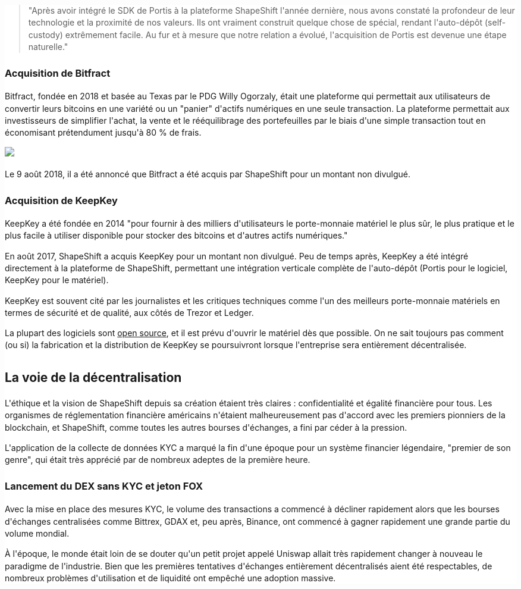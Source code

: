 >"Après avoir intégré le SDK de Portis à la plateforme ShapeShift l'année dernière, nous avons constaté la profondeur de leur technologie et la proximité de nos valeurs. Ils ont vraiment construit quelque chose de spécial, rendant l'auto-dépôt (self-custody) extrêmement facile. Au fur et à mesure que notre relation a évolué, l'acquisition de Portis est devenue une étape naturelle."

### Acquisition de Bitfract

Bitfract, fondée en 2018 et basée au Texas par le PDG Willy Ogorzaly, était une plateforme qui permettait aux utilisateurs de convertir leurs bitcoins en une variété ou un "panier" d'actifs numériques en une seule transaction. La plateforme permettait aux investisseurs de simplifier l'achat, la vente et le rééquilibrage des portefeuilles par le biais d'une simple transaction tout en économisant prétendument jusqu'à 80 % de frais. 

![](https://hackmd.io/_uploads/SJOGQXnOF.png)

Le 9 août 2018, il a été annoncé que Bitfract a été acquis par ShapeShift pour un montant non divulgué.

### Acquisition de KeepKey

KeepKey a été fondée en 2014 "pour fournir à des milliers d'utilisateurs le porte-monnaie matériel le plus sûr, le plus pratique et le plus facile à utiliser disponible pour stocker des bitcoins et d'autres actifs numériques." 

En août 2017, ShapeShift a acquis KeepKey pour un montant non divulgué. Peu de temps après, KeepKey a été intégré directement à la plateforme de ShapeShift, permettant une intégration verticale complète de l'auto-dépôt (Portis pour le logiciel, KeepKey pour le matériel). 

KeepKey est souvent cité par les journalistes et les critiques techniques comme l'un des meilleurs porte-monnaie matériels en termes de sécurité et de qualité, aux côtés de Trezor et Ledger. 

La plupart des logiciels sont [open source](https://github.com/keepkey), et il est prévu d'ouvrir le matériel dès que possible. On ne sait toujours pas comment (ou si) la fabrication et la distribution de KeepKey se poursuivront lorsque l'entreprise sera entièrement décentralisée. 

## La voie de la décentralisation

L'éthique et la vision de ShapeShift depuis sa création étaient très claires : confidentialité et égalité financière pour tous. Les organismes de réglementation financière américains n'étaient malheureusement pas d'accord avec les premiers pionniers de la blockchain, et ShapeShift, comme toutes les autres bourses d'échanges, a fini par céder à la pression.

L'application de la collecte de données KYC a marqué la fin d'une époque pour un système financier légendaire, "premier de son genre", qui était très apprécié par de nombreux adeptes de la première heure. 

### Lancement du DEX sans KYC et jeton FOX

Avec la mise en place des mesures KYC, le volume des transactions a commencé à décliner rapidement alors que les bourses d'échanges centralisées comme Bittrex, GDAX et, peu après, Binance, ont commencé à gagner rapidement une grande partie du volume mondial.

À l'époque, le monde était loin de se douter qu'un petit projet appelé Uniswap allait très rapidement changer à nouveau le paradigme de l'industrie. Bien que les premières tentatives d'échanges entièrement décentralisés aient été respectables, de nombreux problèmes d'utilisation et de liquidité ont empêché une adoption massive. 
